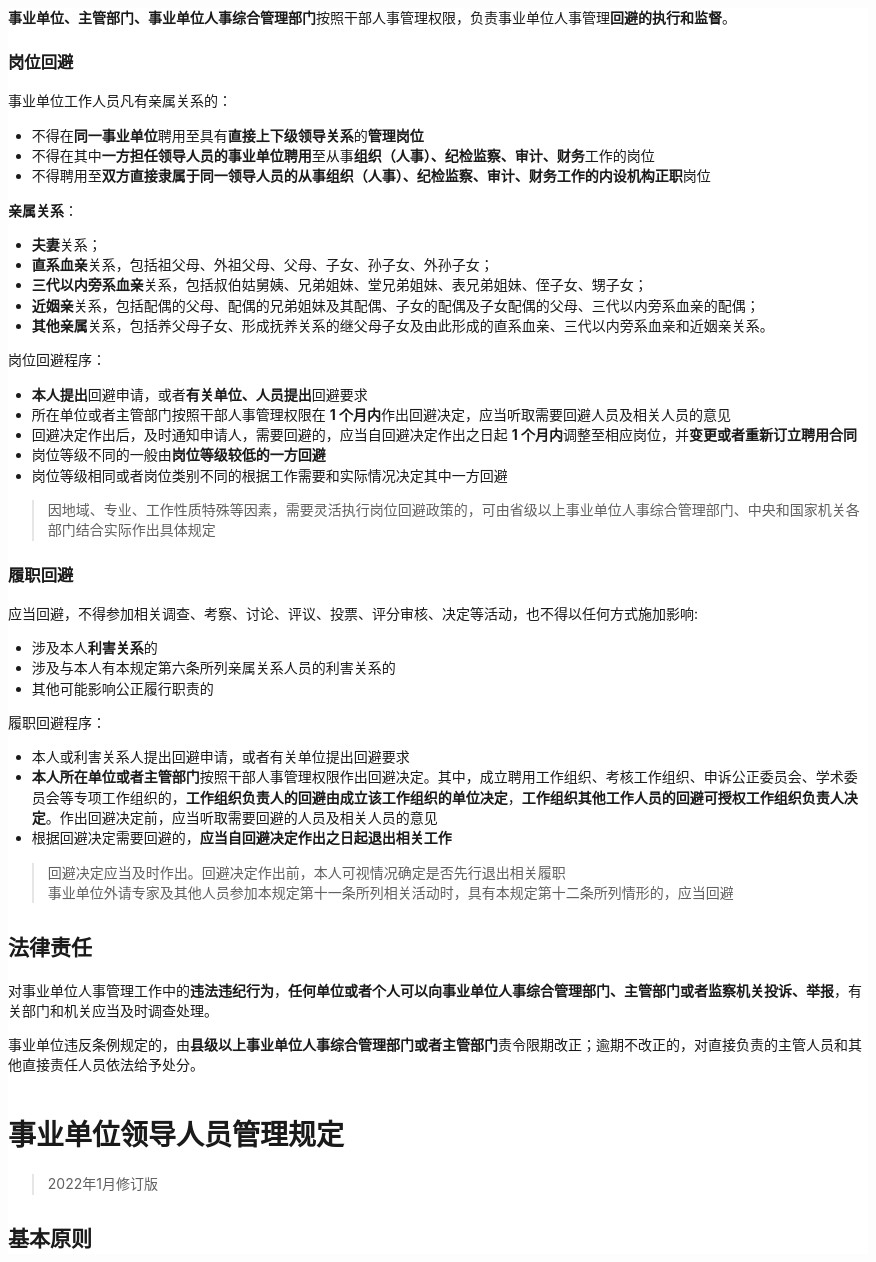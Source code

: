 **事业单位、主管部门、事业单位人事综合管理部门**按照干部人事管理权限，负责事业单位人事管理**回避的执行和监督**。

### 岗位回避

事业单位工作人员凡有亲属关系的：

- 不得在**同一事业单位**聘用至具有**直接上下级领导关系**的**管理岗位**
- 不得在其中**一方担任领导人员的事业单位聘用**至从事**组织（人事）、纪检监察、审计、财务**工作的岗位
- 不得聘用至**双方直接隶属于同一领导人员的从事组织（人事）、纪检监察、审计、财务工作的内设机构正职**岗位

**亲属关系**：

- **夫妻**关系； 
- **直系血亲**关系，包括祖父母、外祖父母、父母、子女、孙子女、外孙子女； 
- **三代以内旁系血亲**关系，包括叔伯姑舅姨、兄弟姐妹、堂兄弟姐妹、表兄弟姐妹、侄子女、甥子女； 
- **近姻亲**关系，包括配偶的父母、配偶的兄弟姐妹及其配偶、子女的配偶及子女配偶的父母、三代以内旁系血亲的配偶； 
- **其他亲属**关系，包括养父母子女、形成抚养关系的继父母子女及由此形成的直系血亲、三代以内旁系血亲和近姻亲关系。

岗位回避程序：

- **本人提出**回避申请，或者**有关单位、人员提出**回避要求
- 所在单位或者主管部门按照干部人事管理权限在 **1 个月内**作出回避决定，应当听取需要回避人员及相关人员的意见
- 回避决定作出后，及时通知申请人，需要回避的，应当自回避决定作出之日起 **1 个月内**调整至相应岗位，并**变更或者重新订立聘用合同**
- 岗位等级不同的一般由**岗位等级较低的一方回避**
- 岗位等级相同或者岗位类别不同的根据工作需要和实际情况决定其中一方回避

> 因地域、专业、工作性质特殊等因素，需要灵活执行岗位回避政策的，可由省级以上事业单位人事综合管理部门、中央和国家机关各部门结合实际作出具体规定

### 履职回避

应当回避，不得参加相关调查、考察、讨论、评议、投票、评分审核、决定等活动，也不得以任何方式施加影响:
- 涉及本人**利害关系**的
- 涉及与本人有本规定第六条所列亲属关系人员的利害关系的
- 其他可能影响公正履行职责的

履职回避程序：
- 本人或利害关系人提出回避申请，或者有关单位提出回避要求
- **本人所在单位或者主管部门**按照干部人事管理权限作出回避决定。其中，成立聘用工作组织、考核工作组织、申诉公正委员会、学术委员会等专项工作组织的，**工作组织负责人的回避由成立该工作组织的单位决定**，**工作组织其他工作人员的回避可授权工作组织负责人决定**。作出回避决定前，应当听取需要回避的人员及相关人员的意见
- 根据回避决定需要回避的，**应当自回避决定作出之日起退出相关工作**

> 回避决定应当及时作出。回避决定作出前，本人可视情况确定是否先行退出相关履职  
> 事业单位外请专家及其他人员参加本规定第十一条所列相关活动时，具有本规定第十二条所列情形的，应当回避

## 法律责任

对事业单位人事管理工作中的**违法违纪行为**，**任何单位或者个人可以向事业单位人事综合管理部门、主管部门或者监察机关投诉、举报**，有关部门和机关应当及时调查处理。

事业单位违反条例规定的，由**县级以上事业单位人事综合管理部门或者主管部门**责令限期改正；逾期不改正的，对直接负责的主管人员和其他直接责任人员依法给予处分。

# 事业单位领导人员管理规定

> 2022年1月修订版 

## 基本原则

